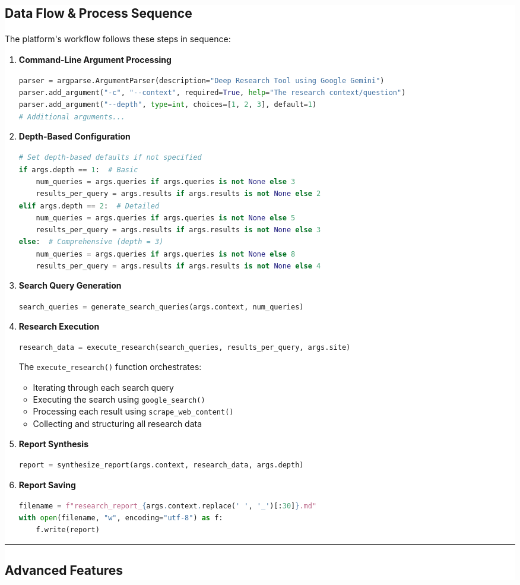 ## Data Flow & Process Sequence

The platform's workflow follows these steps in sequence:

1. **Command-Line Argument Processing**
   ```python
   parser = argparse.ArgumentParser(description="Deep Research Tool using Google Gemini")
   parser.add_argument("-c", "--context", required=True, help="The research context/question")
   parser.add_argument("--depth", type=int, choices=[1, 2, 3], default=1)
   # Additional arguments...
   ```

2. **Depth-Based Configuration**
   ```python
   # Set depth-based defaults if not specified
   if args.depth == 1:  # Basic
       num_queries = args.queries if args.queries is not None else 3
       results_per_query = args.results if args.results is not None else 2
   elif args.depth == 2:  # Detailed
       num_queries = args.queries if args.queries is not None else 5
       results_per_query = args.results if args.results is not None else 3
   else:  # Comprehensive (depth = 3)
       num_queries = args.queries if args.queries is not None else 8
       results_per_query = args.results if args.results is not None else 4
   ```

3. **Search Query Generation**
   ```python
   search_queries = generate_search_queries(args.context, num_queries)
   ```

4. **Research Execution**
   ```python
   research_data = execute_research(search_queries, results_per_query, args.site)
   ```
   The `execute_research()` function orchestrates:
   - Iterating through each search query
   - Executing the search using `google_search()`
   - Processing each result using `scrape_web_content()`
   - Collecting and structuring all research data

5. **Report Synthesis**
   ```python
   report = synthesize_report(args.context, research_data, args.depth)
   ```

6. **Report Saving**
   ```python
   filename = f"research_report_{args.context.replace(' ', '_')[:30]}.md"
   with open(filename, "w", encoding="utf-8") as f:
       f.write(report)
   ```

---

## Advanced Features
